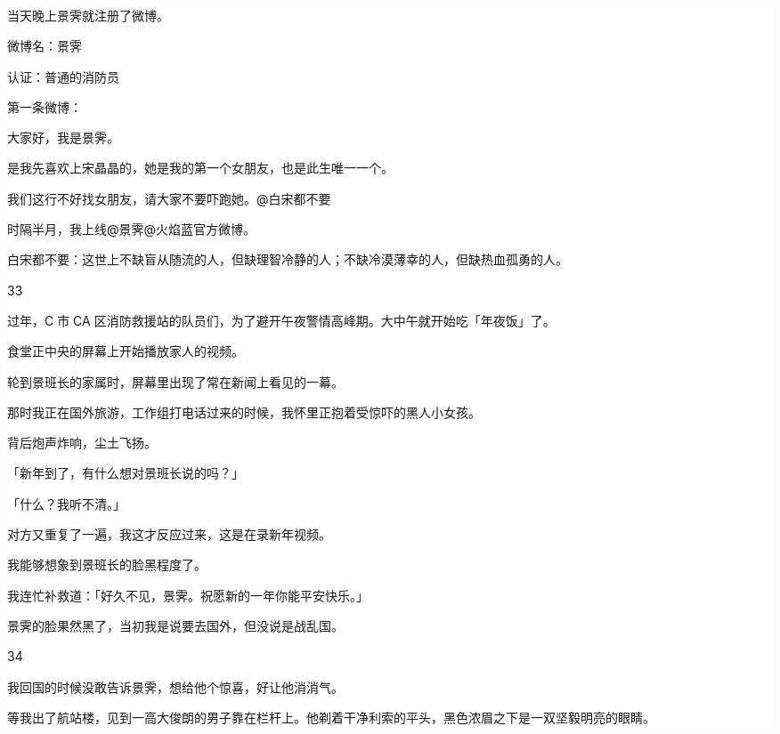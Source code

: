 
当天晚上景霁就注册了微博。


微博名：景霁


认证：普通的消防员


第一条微博：


大家好，我是景霁。


是我先喜欢上宋晶晶的，她是我的第一个女朋友，也是此生唯一一个。


我们这行不好找女朋友，请大家不要吓跑她。@白宋都不要


时隔半月，我上线@景霁@火焰蓝官方微博。


白宋都不要：这世上不缺盲从随流的人，但缺理智冷静的人；不缺冷漠薄幸的人，但缺热血孤勇的人。


33


过年，C 市 CA 区消防救援站的队员们，为了避开午夜警情高峰期。大中午就开始吃「年夜饭」了。


食堂正中央的屏幕上开始播放家人的视频。


轮到景班长的家属时，屏幕里出现了常在新闻上看见的一幕。


那时我正在国外旅游，工作组打电话过来的时候，我怀里正抱着受惊吓的黑人小女孩。


背后炮声炸响，尘土飞扬。


「新年到了，有什么想对景班长说的吗？」


「什么？我听不清。」


对方又重复了一遍，我这才反应过来，这是在录新年视频。


我能够想象到景班长的脸黑程度了。


我连忙补救道：「好久不见，景霁。祝愿新的一年你能平安快乐。」


景霁的脸果然黑了，当初我是说要去国外，但没说是战乱国。


34


我回国的时候没敢告诉景霁，想给他个惊喜，好让他消消气。


等我出了航站楼，见到一高大俊朗的男子靠在栏杆上。他剃着干净利索的平头，黑色浓眉之下是一双坚毅明亮的眼睛。

